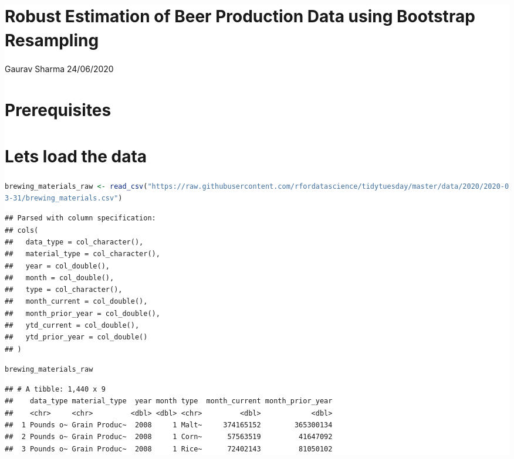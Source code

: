 Robust Estimation of Beer Production Data using Bootstrap Resampling
================
Gaurav Sharma
24/06/2020

# Prerequisites

# Lets load the data

``` r
brewing_materials_raw <- read_csv("https://raw.githubusercontent.com/rfordatascience/tidytuesday/master/data/2020/2020-03-31/brewing_materials.csv")
```

    ## Parsed with column specification:
    ## cols(
    ##   data_type = col_character(),
    ##   material_type = col_character(),
    ##   year = col_double(),
    ##   month = col_double(),
    ##   type = col_character(),
    ##   month_current = col_double(),
    ##   month_prior_year = col_double(),
    ##   ytd_current = col_double(),
    ##   ytd_prior_year = col_double()
    ## )

``` r
brewing_materials_raw
```

    ## # A tibble: 1,440 x 9
    ##    data_type material_type  year month type  month_current month_prior_year
    ##    <chr>     <chr>         <dbl> <dbl> <chr>         <dbl>            <dbl>
    ##  1 Pounds o~ Grain Produc~  2008     1 Malt~     374165152        365300134
    ##  2 Pounds o~ Grain Produc~  2008     1 Corn~      57563519         41647092
    ##  3 Pounds o~ Grain Produc~  2008     1 Rice~      72402143         81050102